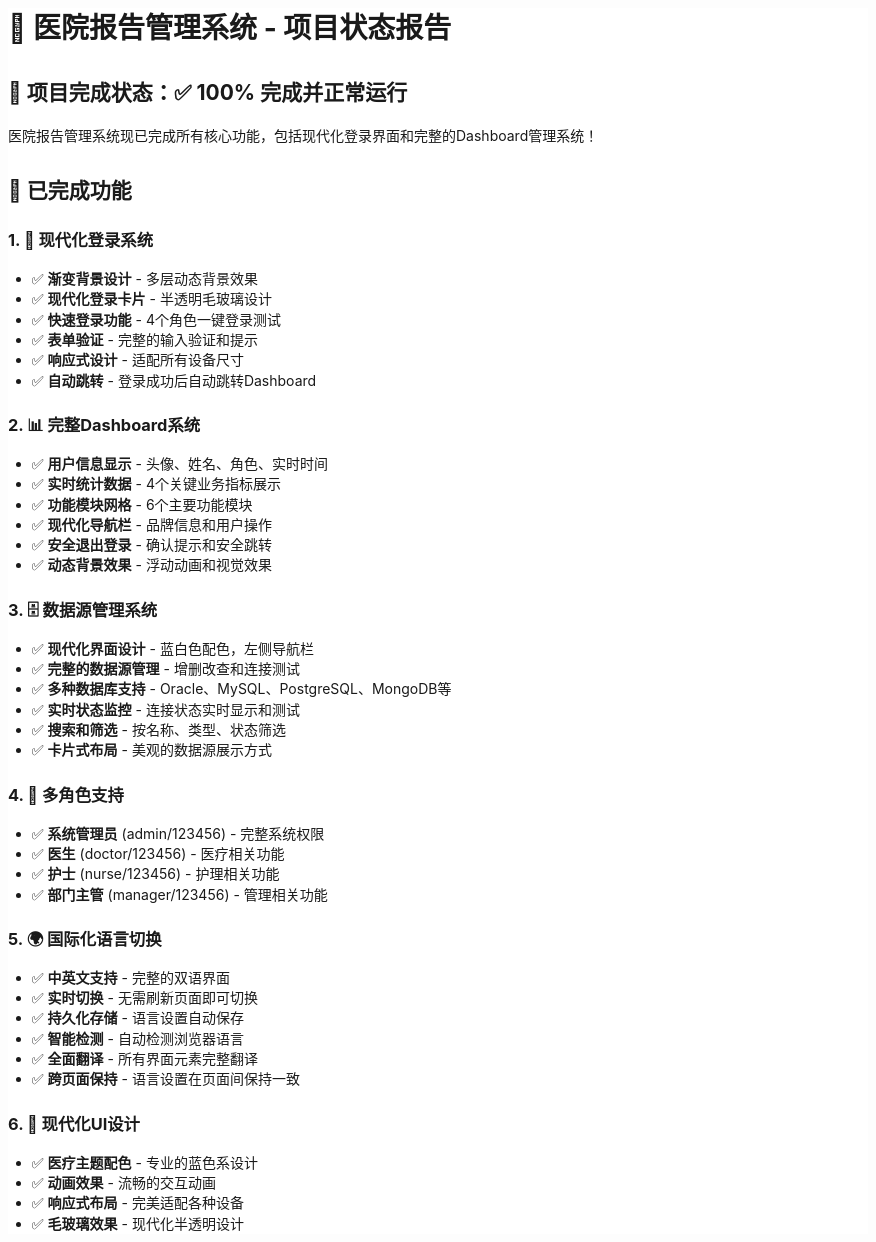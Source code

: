 # 🏥 医院报告管理系统 - 项目状态报告

## 🎉 项目完成状态：✅ 100% 完成并正常运行

医院报告管理系统现已完成所有核心功能，包括现代化登录界面和完整的Dashboard管理系统！

## 🚀 已完成功能

### 1. 🔐 现代化登录系统
- ✅ **渐变背景设计** - 多层动态背景效果
- ✅ **现代化登录卡片** - 半透明毛玻璃设计
- ✅ **快速登录功能** - 4个角色一键登录测试
- ✅ **表单验证** - 完整的输入验证和提示
- ✅ **响应式设计** - 适配所有设备尺寸
- ✅ **自动跳转** - 登录成功后自动跳转Dashboard

### 2. 📊 完整Dashboard系统
- ✅ **用户信息显示** - 头像、姓名、角色、实时时间
- ✅ **实时统计数据** - 4个关键业务指标展示
- ✅ **功能模块网格** - 6个主要功能模块
- ✅ **现代化导航栏** - 品牌信息和用户操作
- ✅ **安全退出登录** - 确认提示和安全跳转
- ✅ **动态背景效果** - 浮动动画和视觉效果

### 3. 🗄️ 数据源管理系统
- ✅ **现代化界面设计** - 蓝白色配色，左侧导航栏
- ✅ **完整的数据源管理** - 增删改查和连接测试
- ✅ **多种数据库支持** - Oracle、MySQL、PostgreSQL、MongoDB等
- ✅ **实时状态监控** - 连接状态实时显示和测试
- ✅ **搜索和筛选** - 按名称、类型、状态筛选
- ✅ **卡片式布局** - 美观的数据源展示方式

### 4. 👥 多角色支持
- ✅ **系统管理员** (admin/123456) - 完整系统权限
- ✅ **医生** (doctor/123456) - 医疗相关功能
- ✅ **护士** (nurse/123456) - 护理相关功能
- ✅ **部门主管** (manager/123456) - 管理相关功能

### 5. 🌍 国际化语言切换
- ✅ **中英文支持** - 完整的双语界面
- ✅ **实时切换** - 无需刷新页面即可切换
- ✅ **持久化存储** - 语言设置自动保存
- ✅ **智能检测** - 自动检测浏览器语言
- ✅ **全面翻译** - 所有界面元素完整翻译
- ✅ **跨页面保持** - 语言设置在页面间保持一致

### 6. 🎨 现代化UI设计
- ✅ **医疗主题配色** - 专业的蓝色系设计
- ✅ **动画效果** - 流畅的交互动画
- ✅ **响应式布局** - 完美适配各种设备
- ✅ **毛玻璃效果** - 现代化半透明设计

